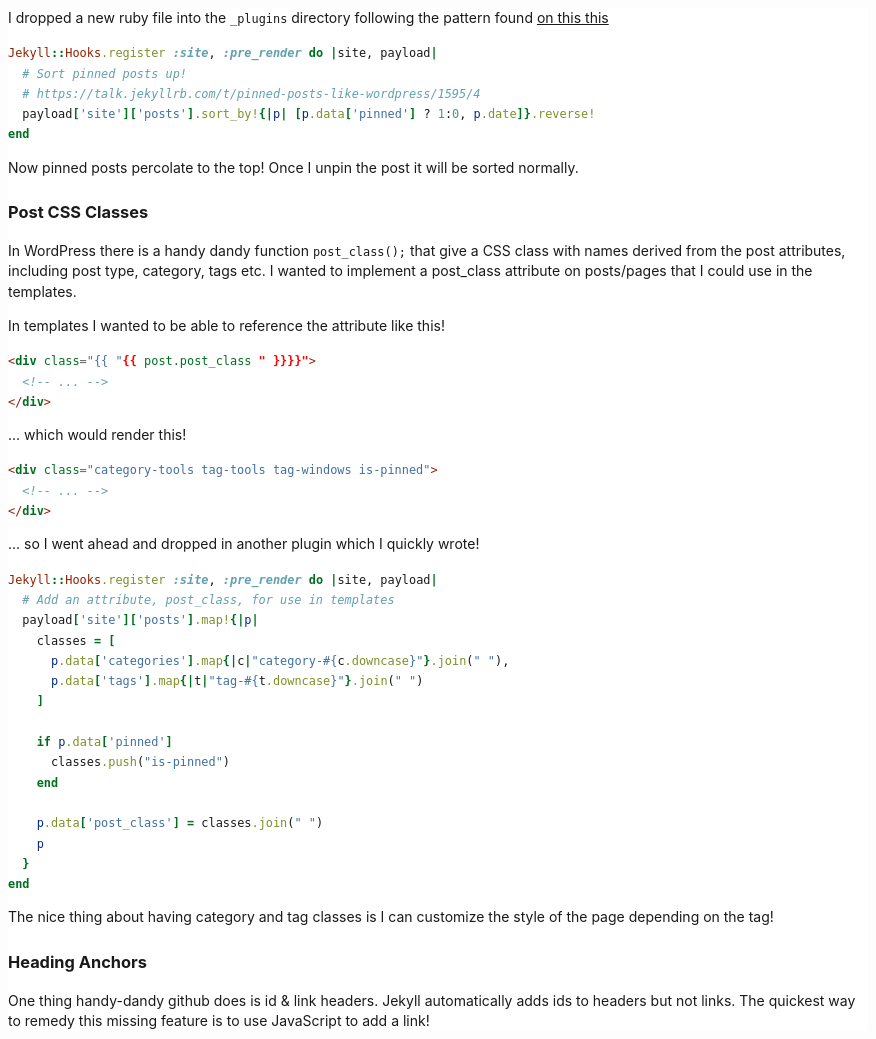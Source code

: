 I dropped a new ruby file into the `_plugins` directory following the 
pattern found [on this this](https://talk.jekyllrb.com/t/pinned-posts-like-wordpress/1595/4)

```ruby
Jekyll::Hooks.register :site, :pre_render do |site, payload|
  # Sort pinned posts up!
  # https://talk.jekyllrb.com/t/pinned-posts-like-wordpress/1595/4
  payload['site']['posts'].sort_by!{|p| [p.data['pinned'] ? 1:0, p.date]}.reverse!
end
```
Now pinned posts percolate to the top! Once I unpin the post it will be sorted normally.

### Post CSS Classes
In WordPress there is a handy dandy function `post_class();` that give a CSS 
class with names derived from the post attributes, including post type, category,
tags etc. I wanted to implement a post_class attribute on posts/pages that I could
use in the templates. 

In templates I wanted to be able to reference the attribute like this!
```html
<div class="{{ "{{ post.post_class " }}}}">
  <!-- ... -->
</div>
```
... which would render this!
```html
<div class="category-tools tag-tools tag-windows is-pinned">
  <!-- ... -->
</div>
```

... so I went ahead and dropped in another plugin which I quickly wrote!
```ruby
Jekyll::Hooks.register :site, :pre_render do |site, payload|
  # Add an attribute, post_class, for use in templates
  payload['site']['posts'].map!{|p|
    classes = [
      p.data['categories'].map{|c|"category-#{c.downcase}"}.join(" "),
      p.data['tags'].map{|t|"tag-#{t.downcase}"}.join(" ")
    ]

    if p.data['pinned']
      classes.push("is-pinned")
    end

    p.data['post_class'] = classes.join(" ")
    p
  }
end
```
The nice thing about having category and tag classes is I can customize the style of the page
depending on the tag!


### Heading Anchors
One thing handy-dandy github does is id & link headers. Jekyll automatically adds
ids to headers but not links. The quickest way to remedy this missing feature is 
to use JavaScript to add a link!


[chocolatey]: https://chocolatey.org/
[ruby-installer]: http://rubyinstaller.org/
[jekyll-docs]: http://jekyllrb.com/docs/home
[windows-bash]: https://msdn.microsoft.com/en-us/commandline/wsl/install_guide